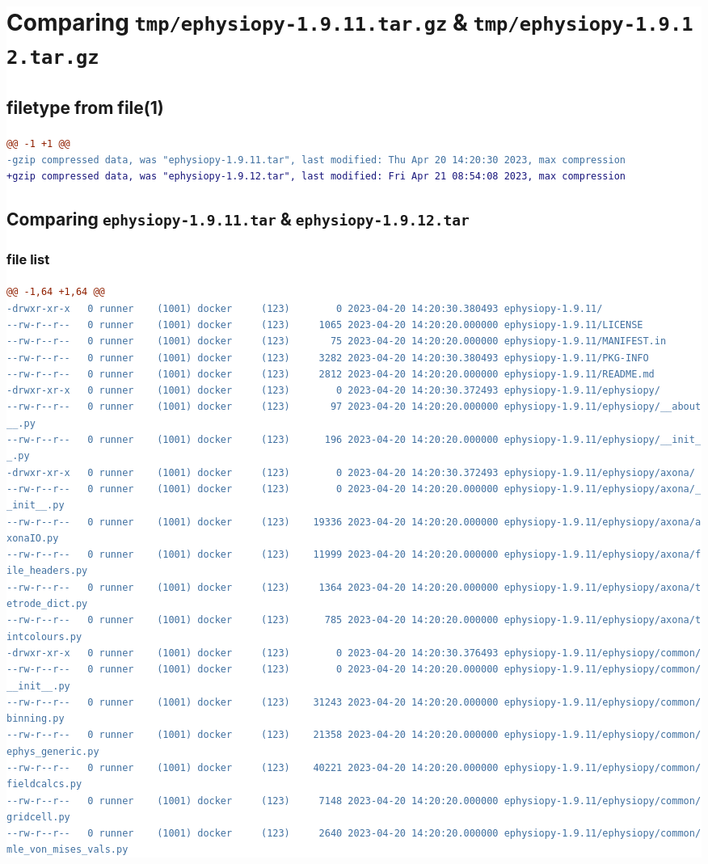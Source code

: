 # Comparing `tmp/ephysiopy-1.9.11.tar.gz` & `tmp/ephysiopy-1.9.12.tar.gz`

## filetype from file(1)

```diff
@@ -1 +1 @@
-gzip compressed data, was "ephysiopy-1.9.11.tar", last modified: Thu Apr 20 14:20:30 2023, max compression
+gzip compressed data, was "ephysiopy-1.9.12.tar", last modified: Fri Apr 21 08:54:08 2023, max compression
```

## Comparing `ephysiopy-1.9.11.tar` & `ephysiopy-1.9.12.tar`

### file list

```diff
@@ -1,64 +1,64 @@
-drwxr-xr-x   0 runner    (1001) docker     (123)        0 2023-04-20 14:20:30.380493 ephysiopy-1.9.11/
--rw-r--r--   0 runner    (1001) docker     (123)     1065 2023-04-20 14:20:20.000000 ephysiopy-1.9.11/LICENSE
--rw-r--r--   0 runner    (1001) docker     (123)       75 2023-04-20 14:20:20.000000 ephysiopy-1.9.11/MANIFEST.in
--rw-r--r--   0 runner    (1001) docker     (123)     3282 2023-04-20 14:20:30.380493 ephysiopy-1.9.11/PKG-INFO
--rw-r--r--   0 runner    (1001) docker     (123)     2812 2023-04-20 14:20:20.000000 ephysiopy-1.9.11/README.md
-drwxr-xr-x   0 runner    (1001) docker     (123)        0 2023-04-20 14:20:30.372493 ephysiopy-1.9.11/ephysiopy/
--rw-r--r--   0 runner    (1001) docker     (123)       97 2023-04-20 14:20:20.000000 ephysiopy-1.9.11/ephysiopy/__about__.py
--rw-r--r--   0 runner    (1001) docker     (123)      196 2023-04-20 14:20:20.000000 ephysiopy-1.9.11/ephysiopy/__init__.py
-drwxr-xr-x   0 runner    (1001) docker     (123)        0 2023-04-20 14:20:30.372493 ephysiopy-1.9.11/ephysiopy/axona/
--rw-r--r--   0 runner    (1001) docker     (123)        0 2023-04-20 14:20:20.000000 ephysiopy-1.9.11/ephysiopy/axona/__init__.py
--rw-r--r--   0 runner    (1001) docker     (123)    19336 2023-04-20 14:20:20.000000 ephysiopy-1.9.11/ephysiopy/axona/axonaIO.py
--rw-r--r--   0 runner    (1001) docker     (123)    11999 2023-04-20 14:20:20.000000 ephysiopy-1.9.11/ephysiopy/axona/file_headers.py
--rw-r--r--   0 runner    (1001) docker     (123)     1364 2023-04-20 14:20:20.000000 ephysiopy-1.9.11/ephysiopy/axona/tetrode_dict.py
--rw-r--r--   0 runner    (1001) docker     (123)      785 2023-04-20 14:20:20.000000 ephysiopy-1.9.11/ephysiopy/axona/tintcolours.py
-drwxr-xr-x   0 runner    (1001) docker     (123)        0 2023-04-20 14:20:30.376493 ephysiopy-1.9.11/ephysiopy/common/
--rw-r--r--   0 runner    (1001) docker     (123)        0 2023-04-20 14:20:20.000000 ephysiopy-1.9.11/ephysiopy/common/__init__.py
--rw-r--r--   0 runner    (1001) docker     (123)    31243 2023-04-20 14:20:20.000000 ephysiopy-1.9.11/ephysiopy/common/binning.py
--rw-r--r--   0 runner    (1001) docker     (123)    21358 2023-04-20 14:20:20.000000 ephysiopy-1.9.11/ephysiopy/common/ephys_generic.py
--rw-r--r--   0 runner    (1001) docker     (123)    40221 2023-04-20 14:20:20.000000 ephysiopy-1.9.11/ephysiopy/common/fieldcalcs.py
--rw-r--r--   0 runner    (1001) docker     (123)     7148 2023-04-20 14:20:20.000000 ephysiopy-1.9.11/ephysiopy/common/gridcell.py
--rw-r--r--   0 runner    (1001) docker     (123)     2640 2023-04-20 14:20:20.000000 ephysiopy-1.9.11/ephysiopy/common/mle_von_mises_vals.py
```